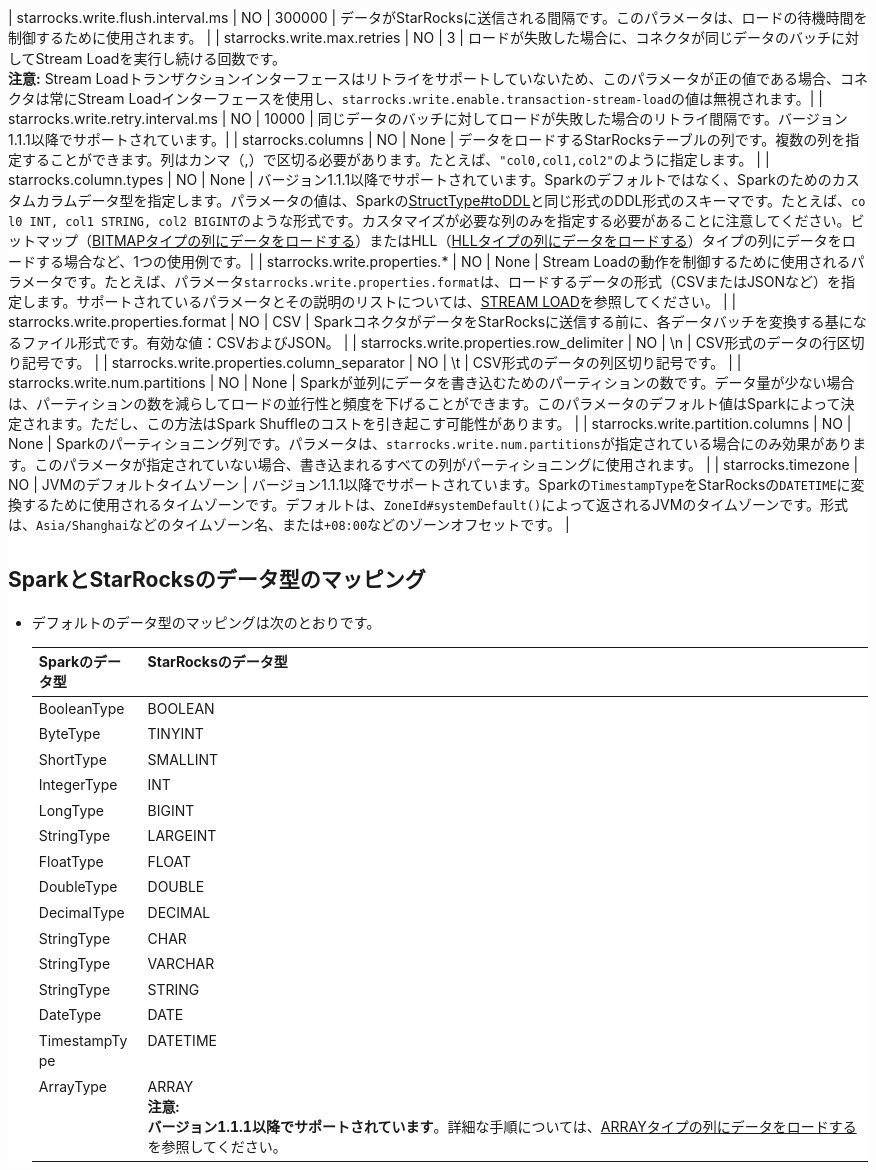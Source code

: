 | starrocks.write.flush.interval.ms              | NO   | 300000        | データがStarRocksに送信される間隔です。このパラメータは、ロードの待機時間を制御するために使用されます。 |
| starrocks.write.max.retries                    | NO   | 3             | ロードが失敗した場合に、コネクタが同じデータのバッチに対してStream Loadを実行し続ける回数です。<br/> **注意:** Stream Loadトランザクションインターフェースはリトライをサポートしていないため、このパラメータが正の値である場合、コネクタは常にStream Loadインターフェースを使用し、`starrocks.write.enable.transaction-stream-load`の値は無視されます。|
| starrocks.write.retry.interval.ms              | NO   | 10000         | 同じデータのバッチに対してロードが失敗した場合のリトライ間隔です。バージョン1.1.1以降でサポートされています。|
| starrocks.columns                              | NO   | None          | データをロードするStarRocksテーブルの列です。複数の列を指定することができます。列はカンマ（,）で区切る必要があります。たとえば、`"col0,col1,col2"`のように指定します。 |
| starrocks.column.types                         | NO   | None          | バージョン1.1.1以降でサポートされています。Sparkのデフォルトではなく、Sparkのためのカスタムカラムデータ型を指定します。パラメータの値は、Sparkの[StructType#toDDL](https://github.com/apache/spark/blob/master/sql/api/src/main/scala/org/apache/spark/sql/types/StructType.scala#L449)と同じ形式のDDL形式のスキーマです。たとえば、`col0 INT, col1 STRING, col2 BIGINT`のような形式です。カスタマイズが必要な列のみを指定する必要があることに注意してください。ビットマップ（[BITMAPタイプの列にデータをロードする](#ビットマップタイプの列にデータをロードする)）またはHLL（[HLLタイプの列にデータをロードする](#HLLタイプの列にデータをロードする)）タイプの列にデータをロードする場合など、1つの使用例です。|
| starrocks.write.properties.*                   | NO   | None          | Stream Loadの動作を制御するために使用されるパラメータです。たとえば、パラメータ`starrocks.write.properties.format`は、ロードするデータの形式（CSVまたはJSONなど）を指定します。サポートされているパラメータとその説明のリストについては、[STREAM LOAD](../sql-reference/sql-statements/data-manipulation/STREAM_LOAD.md)を参照してください。 |
| starrocks.write.properties.format              | NO   | CSV           | SparkコネクタがデータをStarRocksに送信する前に、各データバッチを変換する基になるファイル形式です。有効な値：CSVおよびJSON。 |
| starrocks.write.properties.row_delimiter       | NO   | \n            | CSV形式のデータの行区切り記号です。                    |
| starrocks.write.properties.column_separator    | NO   | \t            | CSV形式のデータの列区切り記号です。                 |
| starrocks.write.num.partitions                 | NO   | None          | Sparkが並列にデータを書き込むためのパーティションの数です。データ量が少ない場合は、パーティションの数を減らしてロードの並行性と頻度を下げることができます。このパラメータのデフォルト値はSparkによって決定されます。ただし、この方法はSpark Shuffleのコストを引き起こす可能性があります。 |
| starrocks.write.partition.columns              | NO   | None          | Sparkのパーティショニング列です。パラメータは、`starrocks.write.num.partitions`が指定されている場合にのみ効果があります。このパラメータが指定されていない場合、書き込まれるすべての列がパーティショニングに使用されます。 |
| starrocks.timezone | NO | JVMのデフォルトタイムゾーン | バージョン1.1.1以降でサポートされています。Sparkの`TimestampType`をStarRocksの`DATETIME`に変換するために使用されるタイムゾーンです。デフォルトは、`ZoneId#systemDefault()`によって返されるJVMのタイムゾーンです。形式は、`Asia/Shanghai`などのタイムゾーン名、または`+08:00`などのゾーンオフセットです。 |

## SparkとStarRocksのデータ型のマッピング

- デフォルトのデータ型のマッピングは次のとおりです。

  | Sparkのデータ型 | StarRocksのデータ型                                          |
  | --------------- | ------------------------------------------------------------ |
  | BooleanType     | BOOLEAN                                                      |
  | ByteType        | TINYINT                                                      |
  | ShortType       | SMALLINT                                                     |
  | IntegerType     | INT                                                          |
  | LongType        | BIGINT                                                       |
  | StringType      | LARGEINT                                                     |
  | FloatType       | FLOAT                                                        |
  | DoubleType      | DOUBLE                                                       |
  | DecimalType     | DECIMAL                                                      |
  | StringType      | CHAR                                                         |
  | StringType      | VARCHAR                                                      |
  | StringType      | STRING                                                       |
  | DateType        | DATE                                                         |
  | TimestampType   | DATETIME                                                     |
  | ArrayType       | ARRAY <br /> **注意:** <br /> **バージョン1.1.1以降でサポートされています**。詳細な手順については、[ARRAYタイプの列にデータをロードする](#ARRAYタイプの列にデータをロードする)を参照してください。 |
